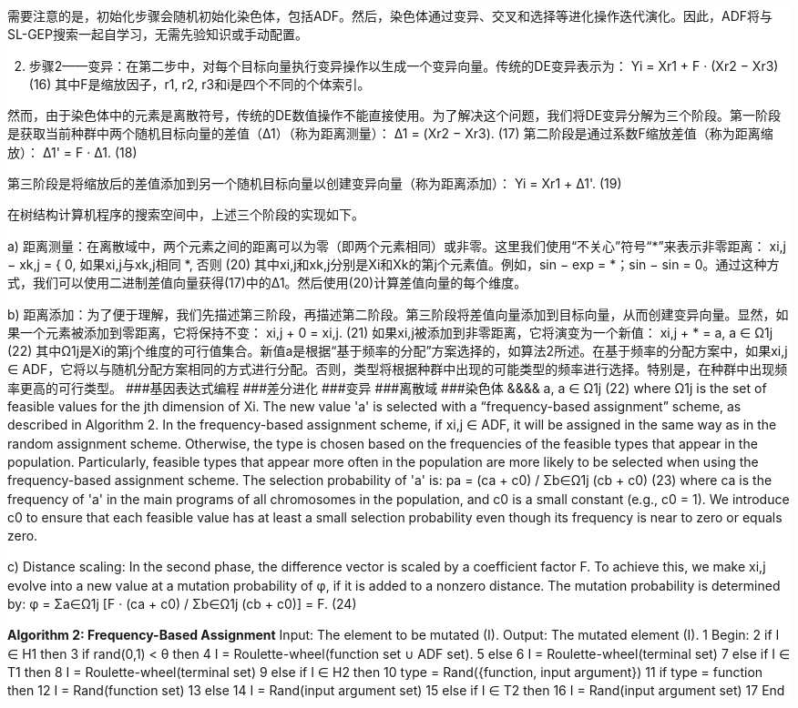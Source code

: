 需要注意的是，初始化步骤会随机初始化染色体，包括ADF。然后，染色体通过变异、交叉和选择等进化操作迭代演化。因此，ADF将与SL-GEP搜索一起自学习，无需先验知识或手动配置。

2) 步骤2——变异：在第二步中，对每个目标向量执行变异操作以生成一个变异向量。传统的DE变异表示为：
Yi = Xr1 + F · (Xr2 − Xr3) (16)
其中F是缩放因子，r1, r2, r3和i是四个不同的个体索引。

然而，由于染色体中的元素是离散符号，传统的DE数值操作不能直接使用。为了解决这个问题，我们将DE变异分解为三个阶段。第一阶段是获取当前种群中两个随机目标向量的差值（Δ1）（称为距离测量）：
Δ1 = (Xr2 − Xr3). (17)
第二阶段是通过系数F缩放差值（称为距离缩放）：
Δ1' = F · Δ1. (18)

第三阶段是将缩放后的差值添加到另一个随机目标向量以创建变异向量（称为距离添加）：
Yi = Xr1 + Δ1'. (19)

在树结构计算机程序的搜索空间中，上述三个阶段的实现如下。

a) 距离测量：在离散域中，两个元素之间的距离可以为零（即两个元素相同）或非零。这里我们使用“不关心”符号“*”来表示非零距离：
xi,j − xk,j = { 0, 如果xi,j与xk,j相同
              *, 否则 (20)
其中xi,j和xk,j分别是Xi和Xk的第j个元素值。例如，sin − exp = *；sin − sin = 0。通过这种方式，我们可以使用二进制差值向量获得(17)中的Δ1。然后使用(20)计算差值向量的每个维度。

b) 距离添加：为了便于理解，我们先描述第三阶段，再描述第二阶段。第三阶段将差值向量添加到目标向量，从而创建变异向量。显然，如果一个元素被添加到零距离，它将保持不变：
xi,j + 0 = xi,j. (21)
如果xi,j被添加到非零距离，它将演变为一个新值：
xi,j + * = a, a ∈ Ω1j (22)
其中Ω1j是Xi的第j个维度的可行值集合。新值a是根据“基于频率的分配”方案选择的，如算法2所述。在基于频率的分配方案中，如果xi,j ∈ ADF，它将以与随机分配方案相同的方式进行分配。否则，类型将根据种群中出现的可能类型的频率进行选择。特别是，在种群中出现频率更高的可行类型。
###基因表达式编程 ###差分进化 ###变异 ###离散域 ###染色体
&&&&
a, a ∈ Ω1j (22)
where Ω1j is the set of feasible values for the jth dimension of Xi. The new value 'a' is selected with a “frequency-based assignment” scheme, as described in Algorithm 2. In the frequency-based assignment scheme, if xi,j ∈ ADF, it will be assigned in the same way as in the random assignment scheme. Otherwise, the type is chosen based on the frequencies of the feasible types that appear in the population. Particularly, feasible types that appear more often in the population are more likely to be selected when using the frequency-based assignment scheme. The selection probability of 'a' is:
pa = (ca + c0) / Σb∈Ω1j (cb + c0) (23)
where ca is the frequency of 'a' in the main programs of all chromosomes in the population, and c0 is a small constant (e.g., c0 = 1). We introduce c0 to ensure that each feasible value has at least a small selection probability even though its frequency is near to zero or equals zero.

c) Distance scaling: In the second phase, the difference vector is scaled by a coefficient factor F. To achieve this, we make xi,j evolve into a new value at a mutation probability of φ, if it is added to a nonzero distance. The mutation probability is determined by:
φ = Σa∈Ω1j [F · (ca + c0) / Σb∈Ω1j (cb + c0)] = F. (24)

**Algorithm 2: Frequency-Based Assignment**
Input: The element to be mutated (I).
Output: The mutated element (I).
1 Begin:
2 if I ∈ H1 then
3 if rand(0,1) < θ then
4 I = Roulette-wheel(function set ∪ ADF set).
5 else
6 I = Roulette-wheel(terminal set)
7 else if I ∈ T1 then
8 I = Roulette-wheel(terminal set)
9 else if I ∈ H2 then
10 type = Rand({function, input argument})
11 if type = function then
12 I = Rand(function set)
13 else
14 I = Rand(input argument set)
15 else if I ∈ T2 then
16 I = Rand(input argument set)
17 End
